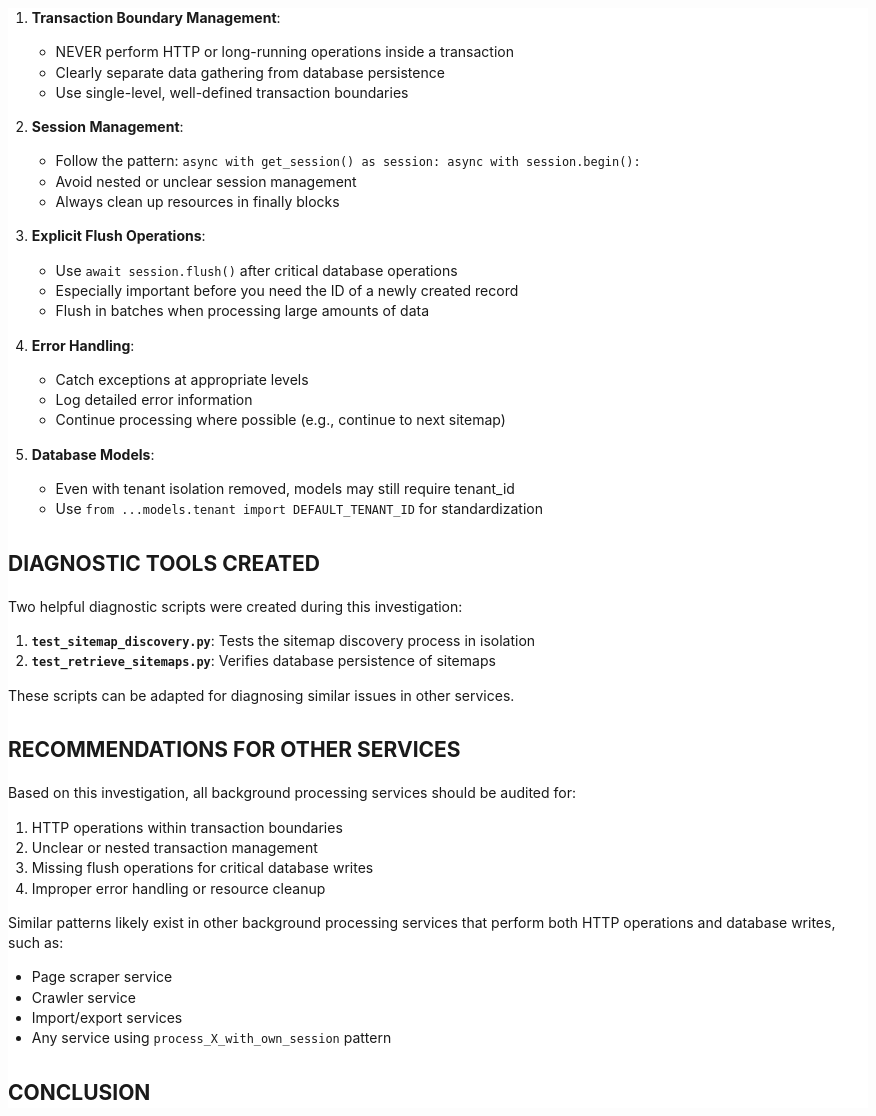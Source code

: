 1. **Transaction Boundary Management**:

   - NEVER perform HTTP or long-running operations inside a transaction
   - Clearly separate data gathering from database persistence
   - Use single-level, well-defined transaction boundaries

2. **Session Management**:

   - Follow the pattern: `async with get_session() as session: async with session.begin():`
   - Avoid nested or unclear session management
   - Always clean up resources in finally blocks

3. **Explicit Flush Operations**:

   - Use `await session.flush()` after critical database operations
   - Especially important before you need the ID of a newly created record
   - Flush in batches when processing large amounts of data

4. **Error Handling**:

   - Catch exceptions at appropriate levels
   - Log detailed error information
   - Continue processing where possible (e.g., continue to next sitemap)

5. **Database Models**:
   - Even with tenant isolation removed, models may still require tenant_id
   - Use `from ...models.tenant import DEFAULT_TENANT_ID` for standardization

## DIAGNOSTIC TOOLS CREATED

Two helpful diagnostic scripts were created during this investigation:

1. **`test_sitemap_discovery.py`**: Tests the sitemap discovery process in isolation
2. **`test_retrieve_sitemaps.py`**: Verifies database persistence of sitemaps

These scripts can be adapted for diagnosing similar issues in other services.

## RECOMMENDATIONS FOR OTHER SERVICES

Based on this investigation, all background processing services should be audited for:

1. HTTP operations within transaction boundaries
2. Unclear or nested transaction management
3. Missing flush operations for critical database writes
4. Improper error handling or resource cleanup

Similar patterns likely exist in other background processing services that perform both HTTP operations and database writes, such as:

- Page scraper service
- Crawler service
- Import/export services
- Any service using `process_X_with_own_session` pattern

## CONCLUSION

